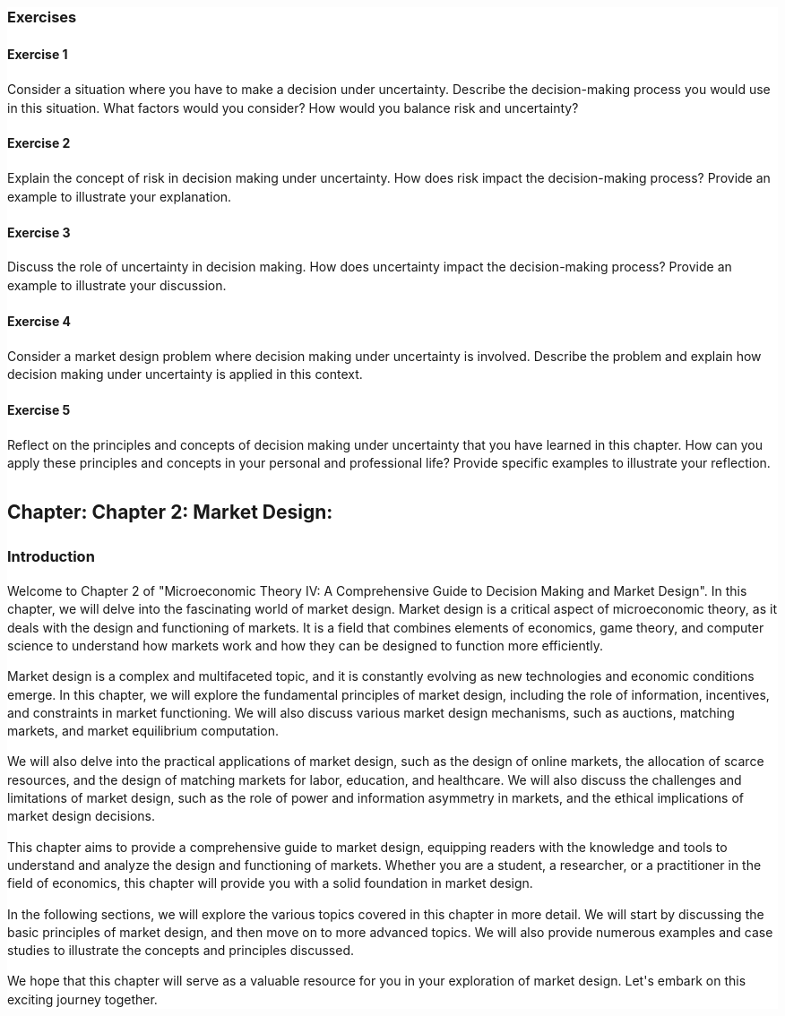 ### Exercises

#### Exercise 1
Consider a situation where you have to make a decision under uncertainty. Describe the decision-making process you would use in this situation. What factors would you consider? How would you balance risk and uncertainty?

#### Exercise 2
Explain the concept of risk in decision making under uncertainty. How does risk impact the decision-making process? Provide an example to illustrate your explanation.

#### Exercise 3
Discuss the role of uncertainty in decision making. How does uncertainty impact the decision-making process? Provide an example to illustrate your discussion.

#### Exercise 4
Consider a market design problem where decision making under uncertainty is involved. Describe the problem and explain how decision making under uncertainty is applied in this context.

#### Exercise 5
Reflect on the principles and concepts of decision making under uncertainty that you have learned in this chapter. How can you apply these principles and concepts in your personal and professional life? Provide specific examples to illustrate your reflection.

## Chapter: Chapter 2: Market Design:

### Introduction

Welcome to Chapter 2 of "Microeconomic Theory IV: A Comprehensive Guide to Decision Making and Market Design". In this chapter, we will delve into the fascinating world of market design. Market design is a critical aspect of microeconomic theory, as it deals with the design and functioning of markets. It is a field that combines elements of economics, game theory, and computer science to understand how markets work and how they can be designed to function more efficiently.

Market design is a complex and multifaceted topic, and it is constantly evolving as new technologies and economic conditions emerge. In this chapter, we will explore the fundamental principles of market design, including the role of information, incentives, and constraints in market functioning. We will also discuss various market design mechanisms, such as auctions, matching markets, and market equilibrium computation.

We will also delve into the practical applications of market design, such as the design of online markets, the allocation of scarce resources, and the design of matching markets for labor, education, and healthcare. We will also discuss the challenges and limitations of market design, such as the role of power and information asymmetry in markets, and the ethical implications of market design decisions.

This chapter aims to provide a comprehensive guide to market design, equipping readers with the knowledge and tools to understand and analyze the design and functioning of markets. Whether you are a student, a researcher, or a practitioner in the field of economics, this chapter will provide you with a solid foundation in market design.

In the following sections, we will explore the various topics covered in this chapter in more detail. We will start by discussing the basic principles of market design, and then move on to more advanced topics. We will also provide numerous examples and case studies to illustrate the concepts and principles discussed.

We hope that this chapter will serve as a valuable resource for you in your exploration of market design. Let's embark on this exciting journey together.



